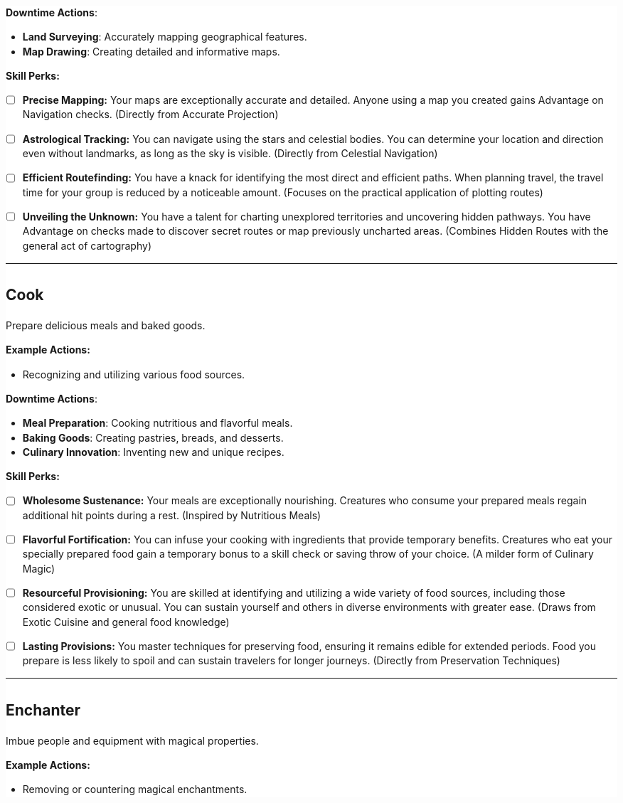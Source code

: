 **Downtime Actions**:
- **Land Surveying**: Accurately mapping geographical features.
- **Map Drawing**: Creating detailed and informative maps.

**Skill Perks:**
- ☐ **Precise Mapping:** Your maps are exceptionally accurate and detailed. Anyone using a map you created gains Advantage on Navigation checks. (Directly from Accurate Projection)
  
- ☐ **Astrological Tracking:** You can navigate using the stars and celestial bodies. You can determine your location and direction even without landmarks, as long as the sky is visible. (Directly from Celestial Navigation)
  
- ☐ **Efficient Routefinding:** You have a knack for identifying the most direct and efficient paths. When planning travel, the travel time for your group is reduced by a noticeable amount. (Focuses on the practical application of plotting routes)
  
- ☐ **Unveiling the Unknown:** You have a talent for charting unexplored territories and uncovering hidden pathways. You have Advantage on checks made to discover secret routes or map previously uncharted areas. (Combines Hidden Routes with the general act of cartography)

---
## Cook
Prepare delicious meals and baked goods.

**Example Actions:**
- Recognizing and utilizing various food sources.

**Downtime Actions**:
- **Meal Preparation**: Cooking nutritious and flavorful meals.
- **Baking Goods**: Creating pastries, breads, and desserts.
- **Culinary Innovation**: Inventing new and unique recipes.

**Skill Perks:**
- ☐ **Wholesome Sustenance:** Your meals are exceptionally nourishing. Creatures who consume your prepared meals regain additional hit points during a rest. (Inspired by Nutritious Meals)
  
- ☐ **Flavorful Fortification:** You can infuse your cooking with ingredients that provide temporary benefits. Creatures who eat your specially prepared food gain a temporary bonus to a skill check or saving throw of your choice. (A milder form of Culinary Magic)
  
- ☐ **Resourceful Provisioning:** You are skilled at identifying and utilizing a wide variety of food sources, including those considered exotic or unusual. You can sustain yourself and others in diverse environments with greater ease. (Draws from Exotic Cuisine and general food knowledge)
  
- ☐ **Lasting Provisions:** You master techniques for preserving food, ensuring it remains edible for extended periods. Food you prepare is less likely to spoil and can sustain travelers for longer journeys. (Directly from Preservation Techniques)

---
## Enchanter
Imbue people and equipment with magical properties.

**Example Actions:**
- Removing or countering magical enchantments.
